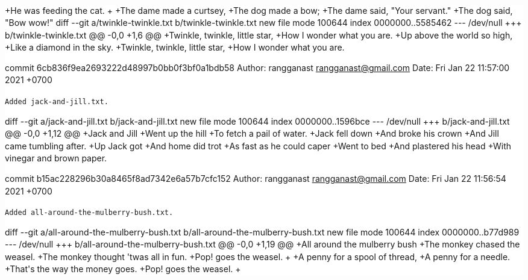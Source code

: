 +He was feeding the cat.
+
+The dame made a curtsey,
+The dog made a bow;
+The dame said, "Your servant."
+The dog said, "Bow wow!"
diff --git a/twinkle-twinkle.txt b/twinkle-twinkle.txt
new file mode 100644
index 0000000..5585462
--- /dev/null
+++ b/twinkle-twinkle.txt
@@ -0,0 +1,6 @@
+Twinkle, twinkle, little star,
+How I wonder what you are.
+Up above the world so high,
+Like a diamond in the sky.
+Twinkle, twinkle, little star,
+How I wonder what you are.

commit 6cb836f9ea2693222d48997b0bb0f3bf0a1bdb58
Author: rangganast <rangganast@gmail.com>
Date:   Fri Jan 22 11:57:00 2021 +0700

    Added jack-and-jill.txt.

diff --git a/jack-and-jill.txt b/jack-and-jill.txt
new file mode 100644
index 0000000..1596bce
--- /dev/null
+++ b/jack-and-jill.txt
@@ -0,0 +1,12 @@
+Jack and Jill
+Went up the hill
+To fetch a pail of water.
+Jack fell down
+And broke his crown
+And Jill came tumbling after.
+Up Jack got
+And home did trot
+As fast as he could caper
+Went to bed
+And plastered his head
+With vinegar and brown paper.

commit b15ac228296b30a8465f8ad7342e6a57b7cfc152
Author: rangganast <rangganast@gmail.com>
Date:   Fri Jan 22 11:56:54 2021 +0700

    Added all-around-the-mulberry-bush.txt.

diff --git a/all-around-the-mulberry-bush.txt b/all-around-the-mulberry-bush.txt
new file mode 100644
index 0000000..b77d989
--- /dev/null
+++ b/all-around-the-mulberry-bush.txt
@@ -0,0 +1,19 @@
+All around the mulberry bush
+The monkey chased the weasel.
+The monkey thought 'twas all in fun.
+Pop! goes the weasel.
+
+A penny for a spool of thread,
+A penny for a needle.
+That's the way the money goes.
+Pop! goes the weasel.
+